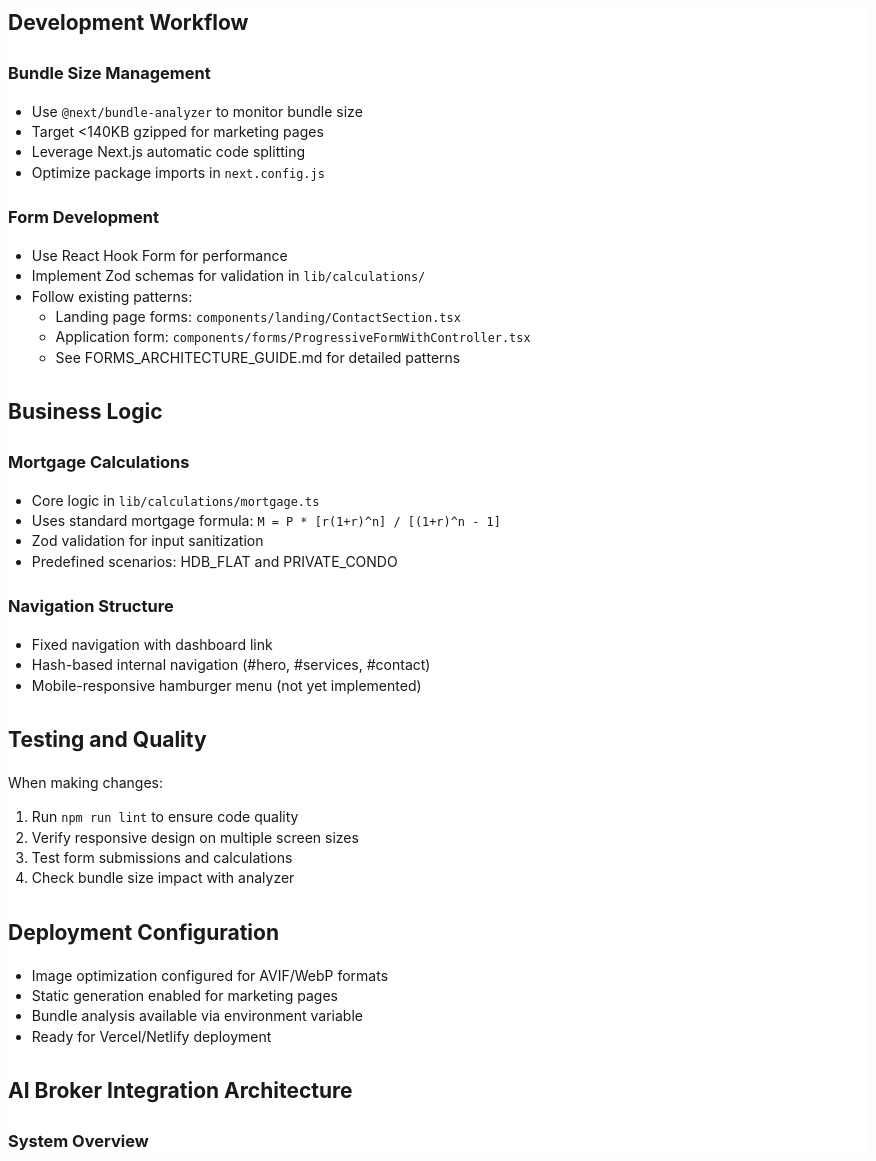 ## Development Workflow

### Bundle Size Management
- Use `@next/bundle-analyzer` to monitor bundle size
- Target <140KB gzipped for marketing pages
- Leverage Next.js automatic code splitting
- Optimize package imports in `next.config.js`

### Form Development
- Use React Hook Form for performance
- Implement Zod schemas for validation in `lib/calculations/`
- Follow existing patterns:
  - Landing page forms: `components/landing/ContactSection.tsx`
  - Application form: `components/forms/ProgressiveFormWithController.tsx`
  - See FORMS_ARCHITECTURE_GUIDE.md for detailed patterns

## Business Logic

### Mortgage Calculations
- Core logic in `lib/calculations/mortgage.ts`
- Uses standard mortgage formula: `M = P * [r(1+r)^n] / [(1+r)^n - 1]`
- Zod validation for input sanitization
- Predefined scenarios: HDB_FLAT and PRIVATE_CONDO

### Navigation Structure
- Fixed navigation with dashboard link
- Hash-based internal navigation (#hero, #services, #contact)
- Mobile-responsive hamburger menu (not yet implemented)

## Testing and Quality

When making changes:
1. Run `npm run lint` to ensure code quality
2. Verify responsive design on multiple screen sizes
3. Test form submissions and calculations
4. Check bundle size impact with analyzer

## Deployment Configuration

- Image optimization configured for AVIF/WebP formats
- Static generation enabled for marketing pages
- Bundle analysis available via environment variable
- Ready for Vercel/Netlify deployment

## AI Broker Integration Architecture

### System Overview

